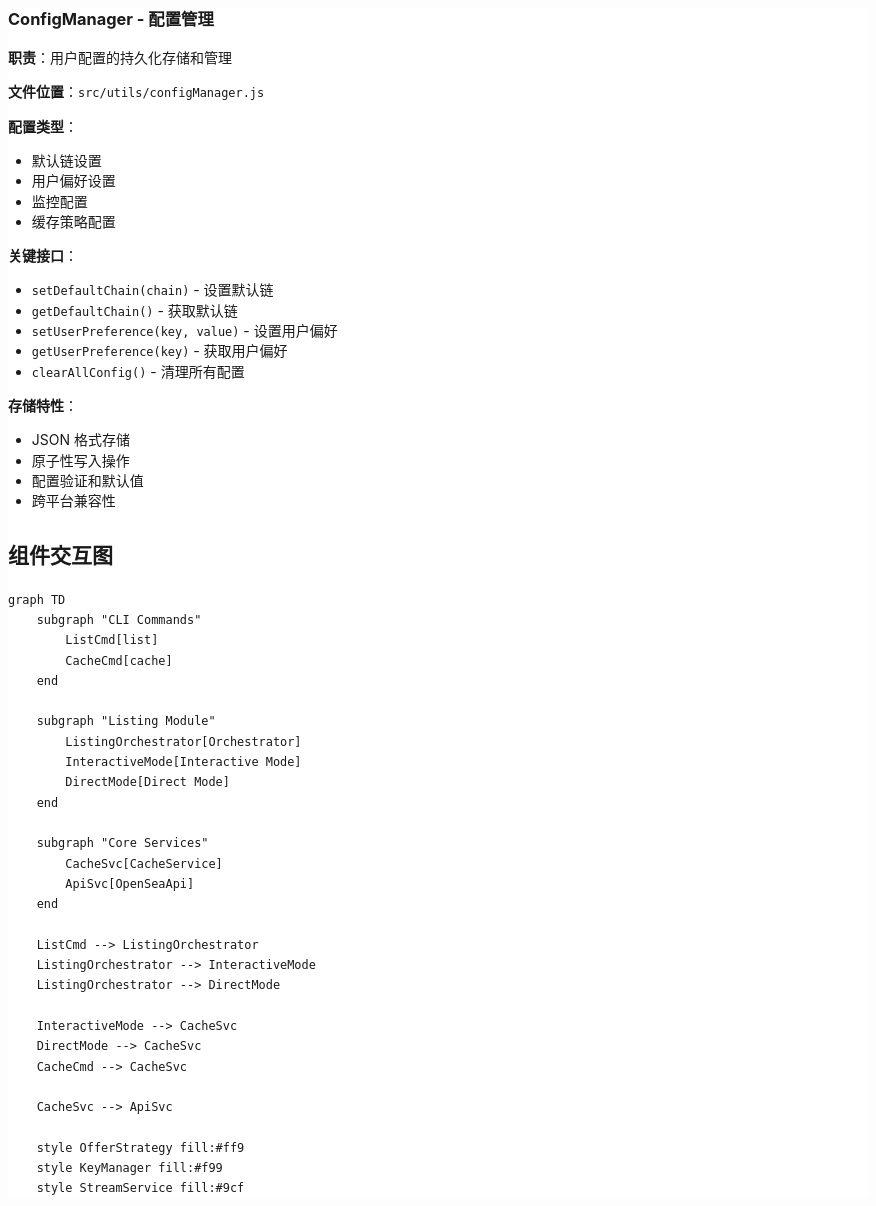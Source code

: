 
### ConfigManager - 配置管理

**职责**：用户配置的持久化存储和管理

**文件位置**：`src/utils/configManager.js`

**配置类型**：
- 默认链设置
- 用户偏好设置
- 监控配置
- 缓存策略配置

**关键接口**：
- `setDefaultChain(chain)` - 设置默认链
- `getDefaultChain()` - 获取默认链
- `setUserPreference(key, value)` - 设置用户偏好
- `getUserPreference(key)` - 获取用户偏好
- `clearAllConfig()` - 清理所有配置

**存储特性**：
- JSON 格式存储
- 原子性写入操作
- 配置验证和默认值
- 跨平台兼容性

## 组件交互图

```mermaid
graph TD
    subgraph "CLI Commands"
        ListCmd[list]
        CacheCmd[cache]
    end

    subgraph "Listing Module"
        ListingOrchestrator[Orchestrator]
        InteractiveMode[Interactive Mode]
        DirectMode[Direct Mode]
    end

    subgraph "Core Services"
        CacheSvc[CacheService]
        ApiSvc[OpenSeaApi]
    end

    ListCmd --> ListingOrchestrator
    ListingOrchestrator --> InteractiveMode
    ListingOrchestrator --> DirectMode
    
    InteractiveMode --> CacheSvc
    DirectMode --> CacheSvc
    CacheCmd --> CacheSvc

    CacheSvc --> ApiSvc

    style OfferStrategy fill:#ff9
    style KeyManager fill:#f99
    style StreamService fill:#9cf
```
